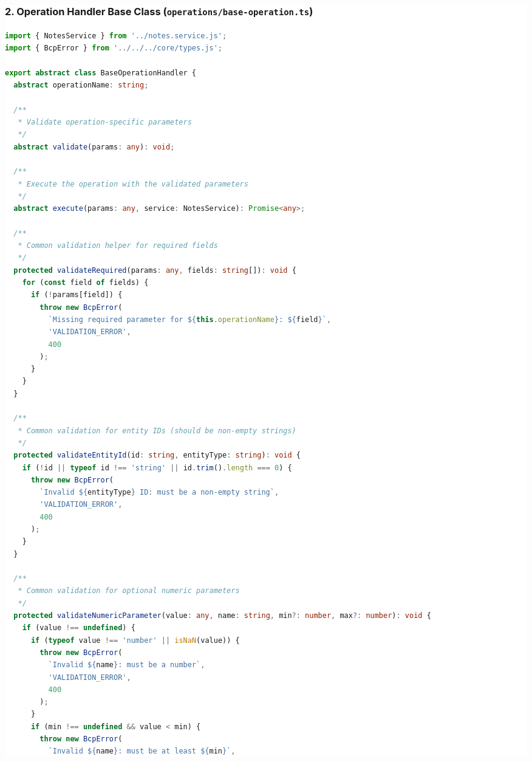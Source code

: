 ### 2. Operation Handler Base Class (`operations/base-operation.ts`)

```typescript
import { NotesService } from '../notes.service.js';
import { BcpError } from '../../../core/types.js';

export abstract class BaseOperationHandler {
  abstract operationName: string;

  /**
   * Validate operation-specific parameters
   */
  abstract validate(params: any): void;

  /**
   * Execute the operation with the validated parameters
   */
  abstract execute(params: any, service: NotesService): Promise<any>;

  /**
   * Common validation helper for required fields
   */
  protected validateRequired(params: any, fields: string[]): void {
    for (const field of fields) {
      if (!params[field]) {
        throw new BcpError(
          `Missing required parameter for ${this.operationName}: ${field}`,
          'VALIDATION_ERROR',
          400
        );
      }
    }
  }

  /**
   * Common validation for entity IDs (should be non-empty strings)
   */
  protected validateEntityId(id: string, entityType: string): void {
    if (!id || typeof id !== 'string' || id.trim().length === 0) {
      throw new BcpError(
        `Invalid ${entityType} ID: must be a non-empty string`,
        'VALIDATION_ERROR',
        400
      );
    }
  }

  /**
   * Common validation for optional numeric parameters
   */
  protected validateNumericParameter(value: any, name: string, min?: number, max?: number): void {
    if (value !== undefined) {
      if (typeof value !== 'number' || isNaN(value)) {
        throw new BcpError(
          `Invalid ${name}: must be a number`,
          'VALIDATION_ERROR',
          400
        );
      }
      if (min !== undefined && value < min) {
        throw new BcpError(
          `Invalid ${name}: must be at least ${min}`,
```